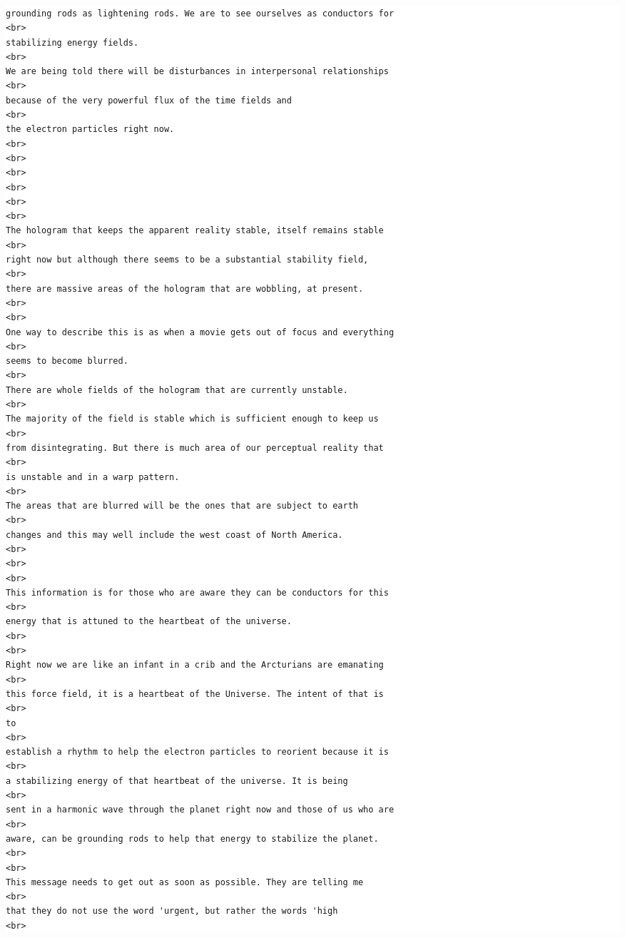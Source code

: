     grounding rods as lightening rods. We are to see ourselves as conductors for
    <br>
    stabilizing energy fields.
    <br>
    We are being told there will be disturbances in interpersonal relationships
    <br>
    because of the very powerful flux of the time fields and
    <br>
    the electron particles right now.
    <br>
    <br>
    <br>
    <br>
    <br>
    <br>
    The hologram that keeps the apparent reality stable, itself remains stable
    <br>
    right now but although there seems to be a substantial stability field,
    <br>
    there are massive areas of the hologram that are wobbling, at present.
    <br>
    <br>
    One way to describe this is as when a movie gets out of focus and everything
    <br>
    seems to become blurred.
    <br>
    There are whole fields of the hologram that are currently unstable.
    <br>
    The majority of the field is stable which is sufficient enough to keep us
    <br>
    from disintegrating. But there is much area of our perceptual reality that
    <br>
    is unstable and in a warp pattern.
    <br>
    The areas that are blurred will be the ones that are subject to earth
    <br>
    changes and this may well include the west coast of North America.
    <br>
    <br>
    <br>
    This information is for those who are aware they can be conductors for this
    <br>
    energy that is attuned to the heartbeat of the universe.
    <br>
    <br>
    Right now we are like an infant in a crib and the Arcturians are emanating
    <br>
    this force field, it is a heartbeat of the Universe. The intent of that is
    <br>
    to
    <br>
    establish a rhythm to help the electron particles to reorient because it is
    <br>
    a stabilizing energy of that heartbeat of the universe. It is being
    <br>
    sent in a harmonic wave through the planet right now and those of us who are
    <br>
    aware, can be grounding rods to help that energy to stabilize the planet.
    <br>
    <br>
    This message needs to get out as soon as possible. They are telling me
    <br>
    that they do not use the word 'urgent, but rather the words 'high
    <br>